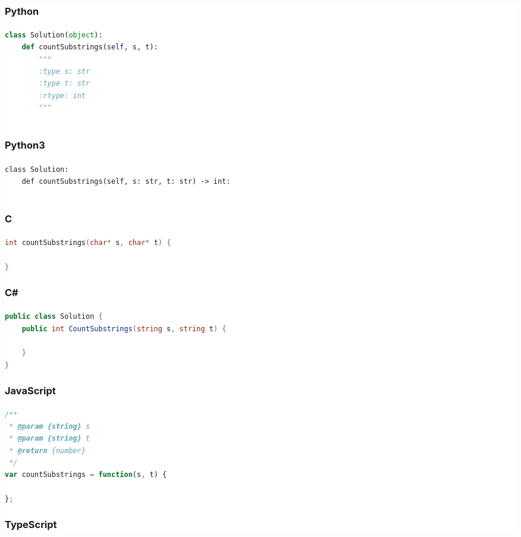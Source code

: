 ### Python

```python
class Solution(object):
    def countSubstrings(self, s, t):
        """
        :type s: str
        :type t: str
        :rtype: int
        """
        
```

### Python3

```python3
class Solution:
    def countSubstrings(self, s: str, t: str) -> int:
        
```

### C

```c
int countSubstrings(char* s, char* t) {
    
}
```

### C#

```csharp
public class Solution {
    public int CountSubstrings(string s, string t) {
        
    }
}
```

### JavaScript

```javascript
/**
 * @param {string} s
 * @param {string} t
 * @return {number}
 */
var countSubstrings = function(s, t) {
    
};
```

### TypeScript
